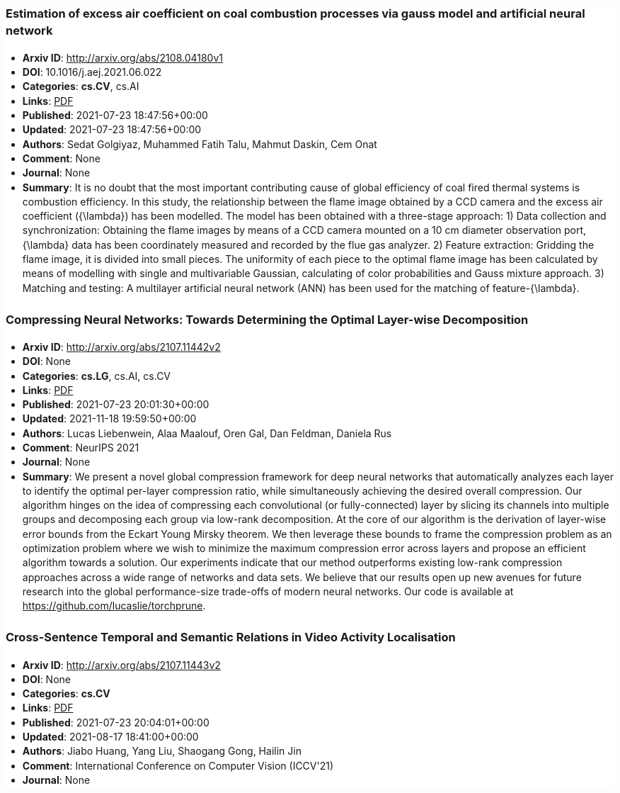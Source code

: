 

### Estimation of excess air coefficient on coal combustion processes via gauss model and artificial neural network
- **Arxiv ID**: http://arxiv.org/abs/2108.04180v1
- **DOI**: 10.1016/j.aej.2021.06.022
- **Categories**: **cs.CV**, cs.AI
- **Links**: [PDF](http://arxiv.org/pdf/2108.04180v1)
- **Published**: 2021-07-23 18:47:56+00:00
- **Updated**: 2021-07-23 18:47:56+00:00
- **Authors**: Sedat Golgiyaz, Muhammed Fatih Talu, Mahmut Daskin, Cem Onat
- **Comment**: None
- **Journal**: None
- **Summary**: It is no doubt that the most important contributing cause of global efficiency of coal fired thermal systems is combustion efficiency. In this study, the relationship between the flame image obtained by a CCD camera and the excess air coefficient ({\lambda}) has been modelled. The model has been obtained with a three-stage approach: 1) Data collection and synchronization: Obtaining the flame images by means of a CCD camera mounted on a 10 cm diameter observation port, {\lambda} data has been coordinately measured and recorded by the flue gas analyzer. 2) Feature extraction: Gridding the flame image, it is divided into small pieces. The uniformity of each piece to the optimal flame image has been calculated by means of modelling with single and multivariable Gaussian, calculating of color probabilities and Gauss mixture approach. 3) Matching and testing: A multilayer artificial neural network (ANN) has been used for the matching of feature-{\lambda}.



### Compressing Neural Networks: Towards Determining the Optimal Layer-wise Decomposition
- **Arxiv ID**: http://arxiv.org/abs/2107.11442v2
- **DOI**: None
- **Categories**: **cs.LG**, cs.AI, cs.CV
- **Links**: [PDF](http://arxiv.org/pdf/2107.11442v2)
- **Published**: 2021-07-23 20:01:30+00:00
- **Updated**: 2021-11-18 19:59:50+00:00
- **Authors**: Lucas Liebenwein, Alaa Maalouf, Oren Gal, Dan Feldman, Daniela Rus
- **Comment**: NeurIPS 2021
- **Journal**: None
- **Summary**: We present a novel global compression framework for deep neural networks that automatically analyzes each layer to identify the optimal per-layer compression ratio, while simultaneously achieving the desired overall compression. Our algorithm hinges on the idea of compressing each convolutional (or fully-connected) layer by slicing its channels into multiple groups and decomposing each group via low-rank decomposition. At the core of our algorithm is the derivation of layer-wise error bounds from the Eckart Young Mirsky theorem. We then leverage these bounds to frame the compression problem as an optimization problem where we wish to minimize the maximum compression error across layers and propose an efficient algorithm towards a solution. Our experiments indicate that our method outperforms existing low-rank compression approaches across a wide range of networks and data sets. We believe that our results open up new avenues for future research into the global performance-size trade-offs of modern neural networks. Our code is available at https://github.com/lucaslie/torchprune.



### Cross-Sentence Temporal and Semantic Relations in Video Activity Localisation
- **Arxiv ID**: http://arxiv.org/abs/2107.11443v2
- **DOI**: None
- **Categories**: **cs.CV**
- **Links**: [PDF](http://arxiv.org/pdf/2107.11443v2)
- **Published**: 2021-07-23 20:04:01+00:00
- **Updated**: 2021-08-17 18:41:00+00:00
- **Authors**: Jiabo Huang, Yang Liu, Shaogang Gong, Hailin Jin
- **Comment**: International Conference on Computer Vision (ICCV'21)
- **Journal**: None